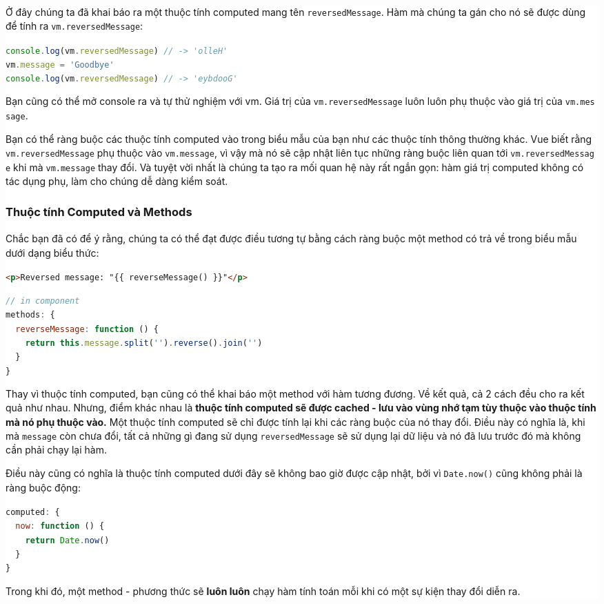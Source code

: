 Ở đây chúng ta đã khai báo ra một thuộc tính computed mang tên `reversedMessage`. Hàm mà chúng ta gán cho nó sẽ được dùng để tính ra `vm.reversedMessage`:

``` js
console.log(vm.reversedMessage) // -> 'olleH'
vm.message = 'Goodbye'
console.log(vm.reversedMessage) // -> 'eybdooG'
```

Bạn cũng có thể mở console ra và tự thử nghiệm với vm. Giá trị của `vm.reversedMessage` luôn luôn phụ thuộc vào giá trị của `vm.message`.

Bạn có thể ràng buộc các thuộc tính computed vào trong biểu mẫu của bạn như các thuộc tính thông thường khác. Vue biết rằng `vm.reversedMessage` phụ thuộc vào `vm.message`, vì vậy mà nó sẽ cập nhật liên tục những ràng buộc liên quan tới `vm.reversedMessage` khi mà `vm.message` thay đổi. Và tuyệt vời nhất là chúng ta tạo ra mối quan hệ này rất ngắn gọn: hàm giá trị computed không có tác dụng phụ, làm cho chúng dễ dàng kiểm soát.

### Thuộc tính Computed và Methods

Chắc bạn đã có để ý rằng, chúng ta có thể đạt được điều tương tự bằng cách ràng buộc một method có trả về trong biểu mẫu dưới dạng biểu thức:

``` html
<p>Reversed message: "{{ reverseMessage() }}"</p>
```

``` js
// in component
methods: {
  reverseMessage: function () {
    return this.message.split('').reverse().join('')
  }
}
```

Thay vì thuộc tính computed, bạn cũng có thể khai báo một method với hàm tương đương. Về kết quả, cả 2 cách đều cho ra kết quả như nhau. Nhưng, điểm khác nhau là **thuộc tính computed sẽ được cached - lưu vào vùng nhớ tạm tùy thuộc vào thuộc tính mà nó phụ thuộc vào.** Một thuộc tính computed sẽ chỉ được tính lại khi các ràng buộc của nó thay đổi. Điều này có nghĩa là, khi mà `message` còn chưa đổi, tất cả những gì đang sử dụng `reversedMessage` sẽ sử dụng lại dữ liệu và nó đã lưu trước đó mà không cần phải chạy lại hàm.

Điều này cũng có nghĩa là thuộc tính computed dưới đây sẽ không bao giờ được cập nhật, bởi vì `Date.now()` cũng không phải là ràng buộc động:

``` js
computed: {
  now: function () {
    return Date.now()
  }
}
```

Trong khi đó, một method - phương thức sẽ **luôn luôn** chạy hàm tính toán mỗi khi có một sự kiện thay đổi diễn ra.
